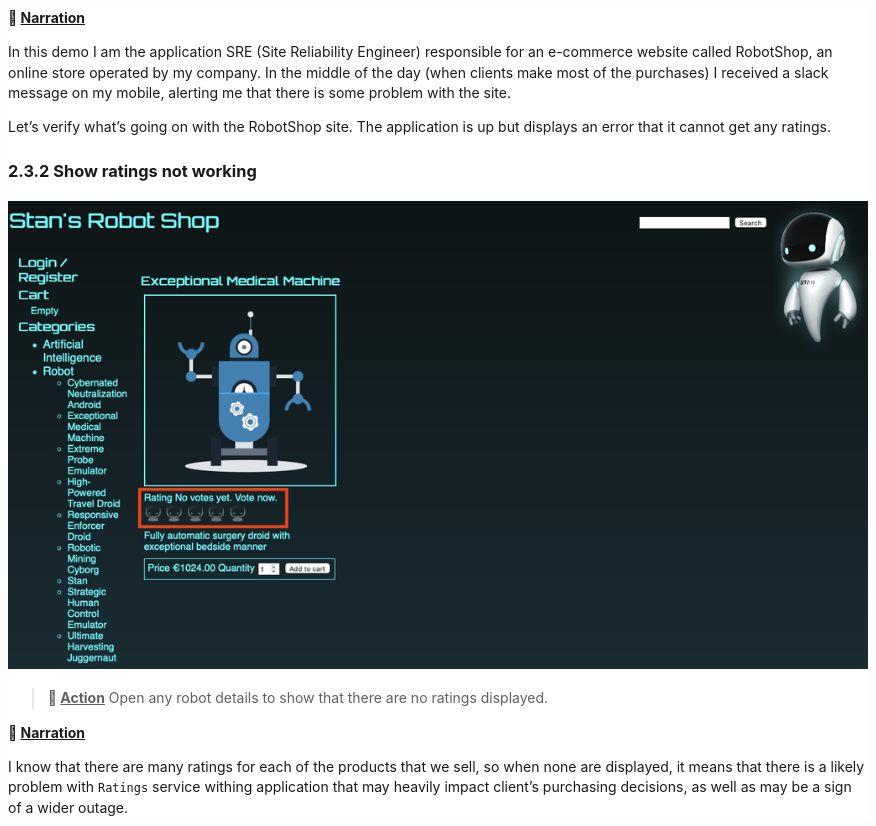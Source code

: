 **📣 <u>Narration</u>**

In this demo I am the application SRE (Site Reliability Engineer) responsible for an e-commerce website called RobotShop, an online store operated by my company. In the middle of the day (when clients make most of the purchases) I received a slack message on my mobile, alerting me that there is some problem with the site.

Let’s verify what’s going on with the RobotShop site. The application is up but displays an error that it cannot get any ratings.



<div style="page-break-after: always;"></div>

### 2.3.2 Show ratings not working



![image](./demo/image.088.png)



>**🚀 <u>Action</u>**
Open any robot details to show that there are no ratings displayed.

**📣 <u>Narration</u>**

I know that there are many ratings for each of the products that we sell, so when none are displayed, it means that there is a likely problem with `Ratings` service withing application that may heavily impact client’s purchasing decisions, as well as may be a sign of a wider outage.


<div style="page-break-after: always;"></div>
